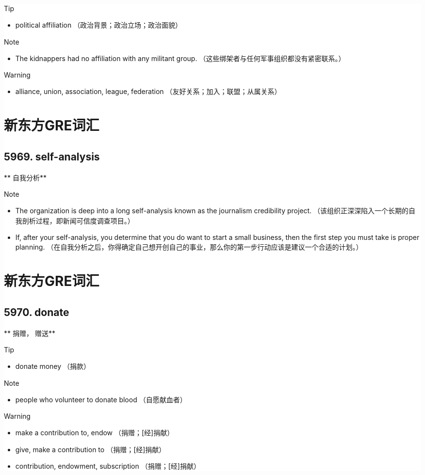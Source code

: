 > [!TIP]
>
> - political affiliation （政治背景；政治立场；政治面貌）
>

> [!NOTE]
>
> - The kidnappers had no affiliation with any militant group. （这些绑架者与任何军事组织都没有紧密联系。）
>

> [!WARNING]
>
> - alliance, union, association, league, federation （友好关系；加入；联盟；从属关系）
>

# 新东方GRE词汇

## 5969. self-analysis

** 自我分析**

> [!NOTE]
>
> - The organization is deep into a long self-analysis known as the journalism credibility project. （该组织正深深陷入一个长期的自我剖析过程，即新闻可信度调查项目。）
>
> - If, after your self-analysis, you determine that you do want to start a small business, then the first step you must take is proper planning. （在自我分析之后，你得确定自己想开创自己的事业，那么你的第一步行动应该是建议一个合适的计划。）
>

# 新东方GRE词汇

## 5970. donate

** 捐赠， 赠送**

> [!TIP]
>
> - donate money （捐款）
>

> [!NOTE]
>
> - people who volunteer to donate blood （自愿献血者）
>

> [!WARNING]
>
> - make a contribution to, endow （捐赠；[经]捐献）
>
> - give, make a contribution to （捐赠；[经]捐献）
>
> - contribution, endowment, subscription （捐赠；[经]捐献）
>
